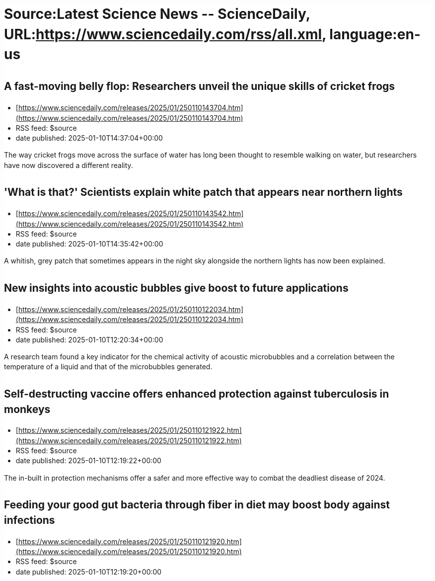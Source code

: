 # Source:Latest Science News -- ScienceDaily, URL:https://www.sciencedaily.com/rss/all.xml, language:en-us

## A fast-moving belly flop: Researchers unveil the unique skills of cricket frogs
 - [https://www.sciencedaily.com/releases/2025/01/250110143704.htm](https://www.sciencedaily.com/releases/2025/01/250110143704.htm)
 - RSS feed: $source
 - date published: 2025-01-10T14:37:04+00:00

The way cricket frogs move across the surface of water has long been thought to resemble walking on water, but researchers have now discovered a different reality.

## 'What is that?' Scientists explain white patch that appears near northern lights
 - [https://www.sciencedaily.com/releases/2025/01/250110143542.htm](https://www.sciencedaily.com/releases/2025/01/250110143542.htm)
 - RSS feed: $source
 - date published: 2025-01-10T14:35:42+00:00

A whitish, grey patch that sometimes appears in the night sky alongside the northern lights has now been explained.

## New insights into acoustic bubbles give boost to future applications
 - [https://www.sciencedaily.com/releases/2025/01/250110122034.htm](https://www.sciencedaily.com/releases/2025/01/250110122034.htm)
 - RSS feed: $source
 - date published: 2025-01-10T12:20:34+00:00

A research team found a key indicator for the chemical activity of acoustic microbubbles and a correlation between the temperature of a liquid and that of the microbubbles generated.

## Self-destructing vaccine offers enhanced protection against tuberculosis in monkeys
 - [https://www.sciencedaily.com/releases/2025/01/250110121922.htm](https://www.sciencedaily.com/releases/2025/01/250110121922.htm)
 - RSS feed: $source
 - date published: 2025-01-10T12:19:22+00:00

The in-built in protection mechanisms offer a safer and more effective way to combat the deadliest disease of 2024.

## Feeding your good gut bacteria through fiber in diet may boost body against infections
 - [https://www.sciencedaily.com/releases/2025/01/250110121920.htm](https://www.sciencedaily.com/releases/2025/01/250110121920.htm)
 - RSS feed: $source
 - date published: 2025-01-10T12:19:20+00:00
